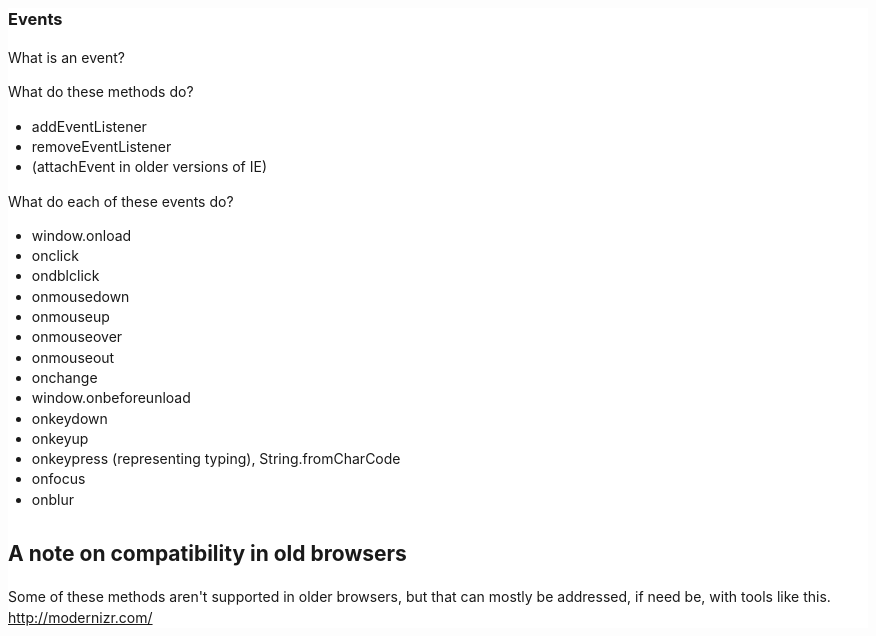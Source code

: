 ### Events

What is an event?

What do these methods do?

- addEventListener
- removeEventListener
- (attachEvent in older versions of IE)

What do each of these events do?

- window.onload
- onclick
- ondblclick
- onmousedown
- onmouseup
- onmouseover
- onmouseout
- onchange
- window.onbeforeunload
- onkeydown
- onkeyup
- onkeypress (representing typing), String.fromCharCode
- onfocus
- onblur

## A note on compatibility in old browsers

Some of these methods aren't supported in older browsers, but that can mostly
be addressed, if need be, with tools like this. http://modernizr.com/
